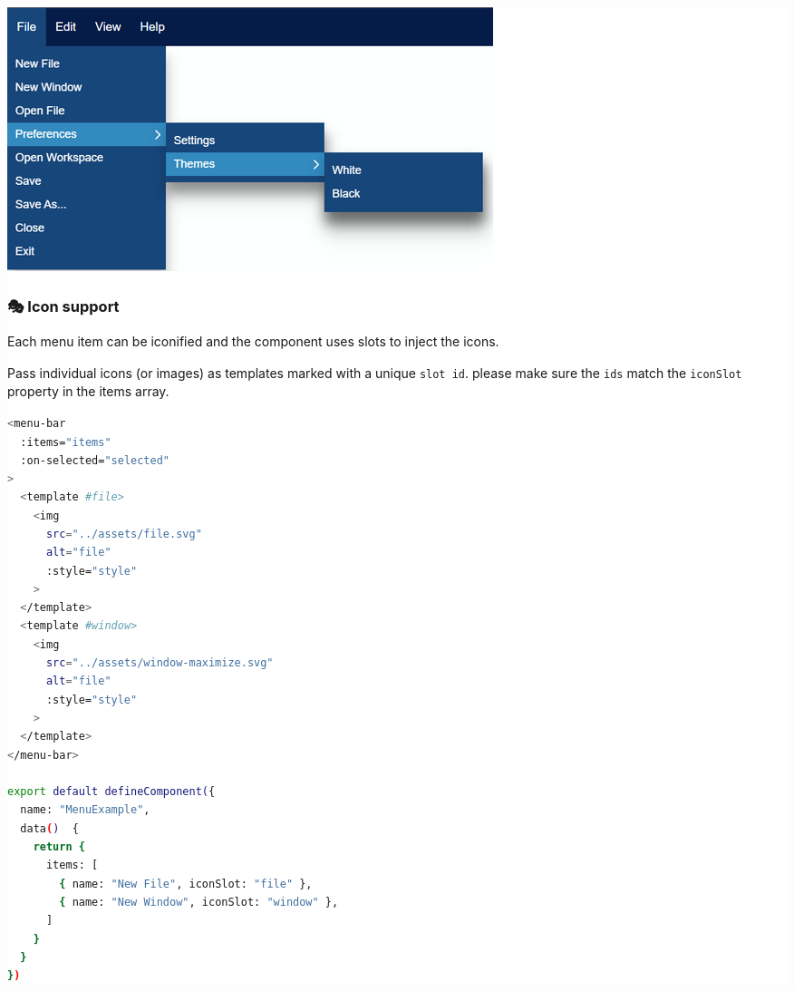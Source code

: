 ![theme](./readme-assets/theme.png)

### 🎭 Icon support

Each menu item can be iconified and the component uses slots to inject the icons.

Pass individual icons (or images) as templates marked with a unique `slot id`. please make sure the `ids` match the  `iconSlot` property in the items array.

```sh
<menu-bar
  :items="items"
  :on-selected="selected"
>
  <template #file>
    <img
      src="../assets/file.svg"
      alt="file"
      :style="style"
    >
  </template>
  <template #window>
    <img
      src="../assets/window-maximize.svg"
      alt="file"
      :style="style"
    >
  </template>
</menu-bar>

export default defineComponent({
  name: "MenuExample",
  data()  {
    return {
      items: [
        { name: "New File", iconSlot: "file" },
        { name: "New Window", iconSlot: "window" },
      ]
    }
  }
})
```
